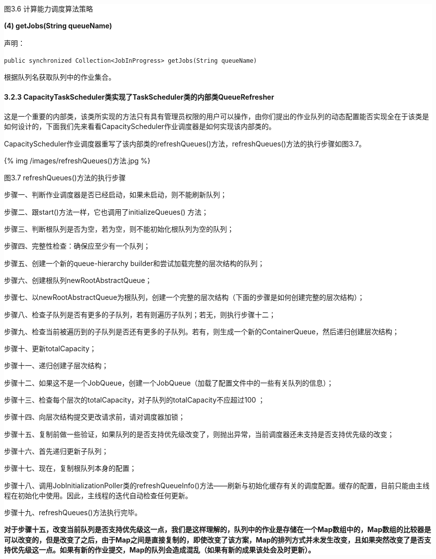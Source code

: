图3.6 计算能力调度算法策略

**(4) getJobs(String queueName)**

声明：

    public synchronized Collection<JobInProgress> getJobs(String queueName)

根据队列名获取队列中的作业集合。

#### 3.2.3 CapacityTaskScheduler类实现了TaskScheduler类的内部类QueueRefresher

这是一个重要的内部类，该类所实现的方法只有具有管理员权限的用户可以操作，由你们提出的作业队列的动态配置能否实现全在于该类是如何设计的，下面我们先来看看CapacityScheduler作业调度器是如何实现该内部类的。

CapacityScheduler作业调度器重写了该内部类的refreshQueues()方法，refreshQueues()方法的执行步骤如图3.7。

{% img /images/refreshQueues()方法.jpg %}

图3.7 refreshQueues()方法的执行步骤

步骤一、判断作业调度器是否已经启动，如果未启动，则不能刷新队列；

步骤二、跟start()方法一样，它也调用了initializeQueues() 方法；

步骤三、判断根队列是否为空，若为空，则不能初始化根队列为空的队列；

步骤四、完整性检查：确保应至少有一个队列；

步骤五、创建一个新的queue-hierarchy builder和尝试加载完整的层次结构的队列；

步骤六、创建根队列newRootAbstractQueue；

步骤七、以newRootAbstractQueue为根队列，创建一个完整的层次结构（下面的步骤是如何创建完整的层次结构）；

步骤八、检查子队列是否有更多的子队列，若有则遍历子队列；若无，则执行步骤十二；

步骤九、检查当前被遍历到的子队列是否还有更多的子队列。若有，则生成一个新的ContainerQueue，然后递归创建层次结构；

步骤十、更新totalCapacity；

步骤十一、递归创建子层次结构；

步骤十二、如果这不是一个JobQueue，创建一个JobQueue（加载了配置文件中的一些有关队列的信息）；

步骤十三、检查每个层次的totalCapacity，对子队列的totalCapacity不应超过100 ；

步骤十四、向层次结构提交更改请求前，请对调度器加锁；

步骤十五、复制前做一些验证，如果队列的是否支持优先级改变了，则抛出异常，当前调度器还未支持是否支持优先级的改变；

步骤十六、首先递归更新子队列；

步骤十七、现在，复制根队列本身的配置；

步骤十八、调用JobInitializationPoller类的refreshQueueInfo()方法——刷新与初始化缓存有关的调度配置。缓存的配置，目前只能由主线程在初始化中使用。因此，主线程的迭代自动检查任何更新。

步骤十九、refreshQueues()方法执行完毕。

**对于步骤十五，改变当前队列是否支持优先级这一点，我们是这样理解的，队列中的作业是存储在一个Map数组中的，Map数组的比较器是可以改变的，但是改变了之后，由于Map之间是直接复制的，即使改变了该方案，Map的排列方式并未发生改变，且如果突然改变了是否支持优先级这一点。如果有新的作业提交，Map的队列会造成混乱（如果有新的成果该处会及时更新）。**
